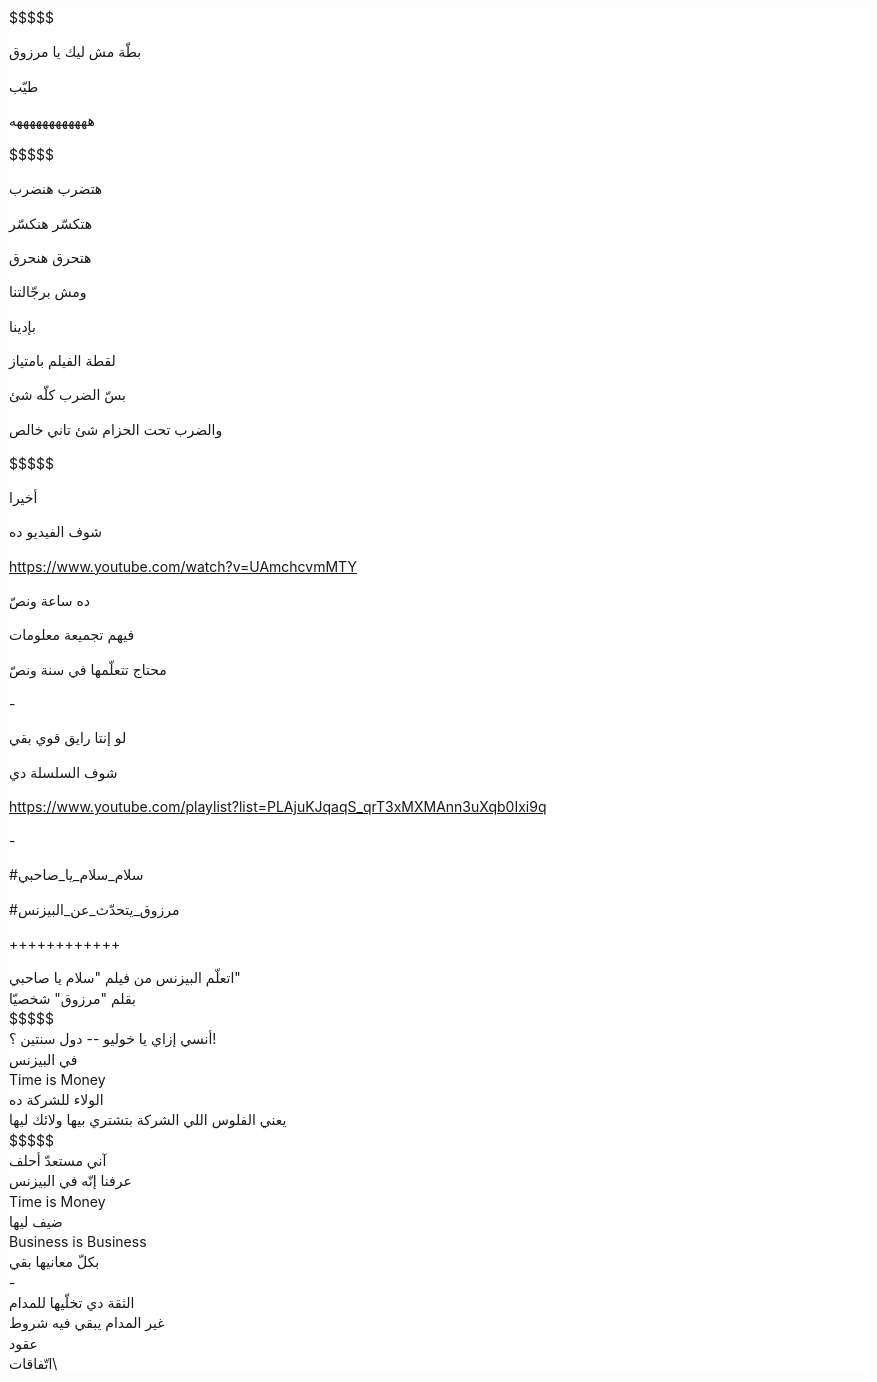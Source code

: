 \$\$\$\$\$

بطّة مش ليك يا مرزوق

طيّب

ههههههههههههه

\$\$\$\$\$

هتضرب هنضرب

هتكسّر هنكسّر

هتحرق هنحرق

ومش برجّالتنا

بإدينا

لقطة الفيلم بامتياز

بسّ الضرب كلّه شئ

والضرب تحت الحزام شئ تاني خالص

\$\$\$\$\$

أخيرا

شوف الفيديو ده

https://www.youtube.com/watch?v=UAmchcvmMTY

ده ساعة ونصّ

فيهم تجميعة معلومات

محتاج تتعلّمها في سنة ونصّ

\-

لو إنتا رايق قوي بقي

شوف السلسلة دي

https://www.youtube.com/playlist?list=PLAjuKJqaqS_qrT3xMXMAnn3uXqb0Ixi9q

\-

\#سلام_سلام_يا_صاحبي

\#مرزوق_يتحدّث_عن_البيزنس

++++++++++++

اتعلّم البيزنس من فيلم \"سلام يا صاحبي\"\
بقلم \"مرزوق\" شخصيّا\
\$\$\$\$\$\
أنسي إزاي يا خوليو -- دول سنتين ؟!\
في البيزنس\
Time is Money\
الولاء للشركة ده\
يعني الفلوس اللي الشركة بتشتري بيها ولائك ليها\
\$\$\$\$\$\
آني مستعدّ أحلف\
عرفنا إنّه في البيزنس\
Time is Money\
ضيف ليها\
Business is Business\
بكلّ معانيها بقي\
-\
الثقة دي تخلّيها للمدام\
غير المدام يبقي فيه شروط\
عقود\
اتّفاقات\